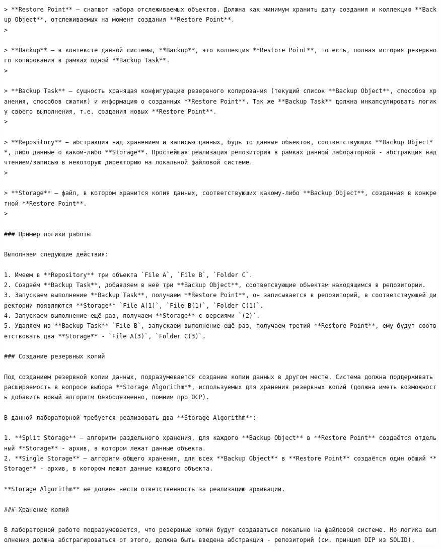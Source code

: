     > **Restore Point** – снапшот набора отслеживаемых объектов. Должна как минимум хранить дату создания и коллекцию **Backup Object**, отслеживаемых на момент создания **Restore Point**.
    > 
    
    > **Backup** – в контексте данной системы, **Backup**, это коллекция **Restore Point**, то есть, полная история резервного копирования в рамках одной **Backup Task**.
    > 
    
    > **Backup Task** – сущность хранящая конфигурацию резервного копирования (текущий список **Backup Object**, способов хранения, способов сжатия) и информацию о созданных **Restore Point**. Так же **Backup Task** должна инкапсулировать логику своего выполнения, т.е. создания новых **Restore Point**.
    > 
    
    > **Repository** – абстракция над хранением и записью данных, будь то данные объектов, соответствующих **Backup Object**, либо данные о каком-либо **Storage**. Простейшая реализация репозитория в рамках данной лабораторной - абстракция над чтением/записью в некоторую директорию на локальной файловой системе.
    > 
    
    > **Storage** – файл, в котором хранится копия данных, соответствующих какому-либо **Backup Object**, созданная в конкретной **Restore Point**.
    > 
    
    ### Пример логики работы
    
    Выполняем следующие действия:
    
    1. Имеем в **Repository** три объекта `File A`, `File B`, `Folder C`.
    2. Создаём **Backup Task**, добавляем в неё три **Backup Object**, соответсвующие объектам находящимся в репозитории.
    3. Запускаем выполнение **Backup Task**, получаем **Restore Point**, он записывается в репозиторий, в соответствующей директории появляются **Storage** `File A(1)`, `File B(1)`, `Folder C(1)`.
    4. Запускаем выполнение ещё раз, получаем **Storage** с версиями `(2)`.
    5. Удаляем из **Backup Task** `File B`, запускаем выполнение ещё раз, получаем третий **Restore Point**, ему будут соответствовать два **Storage** - `File A(3)`, `Folder C(3)`.
    
    ### Создание резервных копий
    
    Под созданием резервной копии данных, подразумевается создание копии данных в другом месте. Система должна поддерживать расширяемость в вопросе выбора **Storage Algorithm**, используемых для хранения резервных копий (должна иметь возможность добавить новый алгоритм безболезненно, помним про OCP). 
    
    В данной лабораторной требуется реализовать два **Storage Algorithm**:
    
    1. **Split Storage** – алгоритм раздельного хранения, для каждого **Backup Object** в **Restore Point** создаётся отдельный **Storage** - архив, в котором лежат данные объекта.
    2. **Single Storage** – алгоритм общего хранения, для всех **Backup Object** в **Restore Point** создаётся один общий **Storage** - архив, в котором лежат данные каждого объекта.
    
    **Storage Algorithm** не должен нести ответственность за реализацию архивации. 
    
    ### Хранение копий
    
    В лабораторной работе подразумевается, что резервные копии будут создаваться локально на файловой системе. Но логика выполнения должна абстрагироваться от этого, должна быть введена абстракция - репозиторий (см. принцип DIP из SOLID). 
    